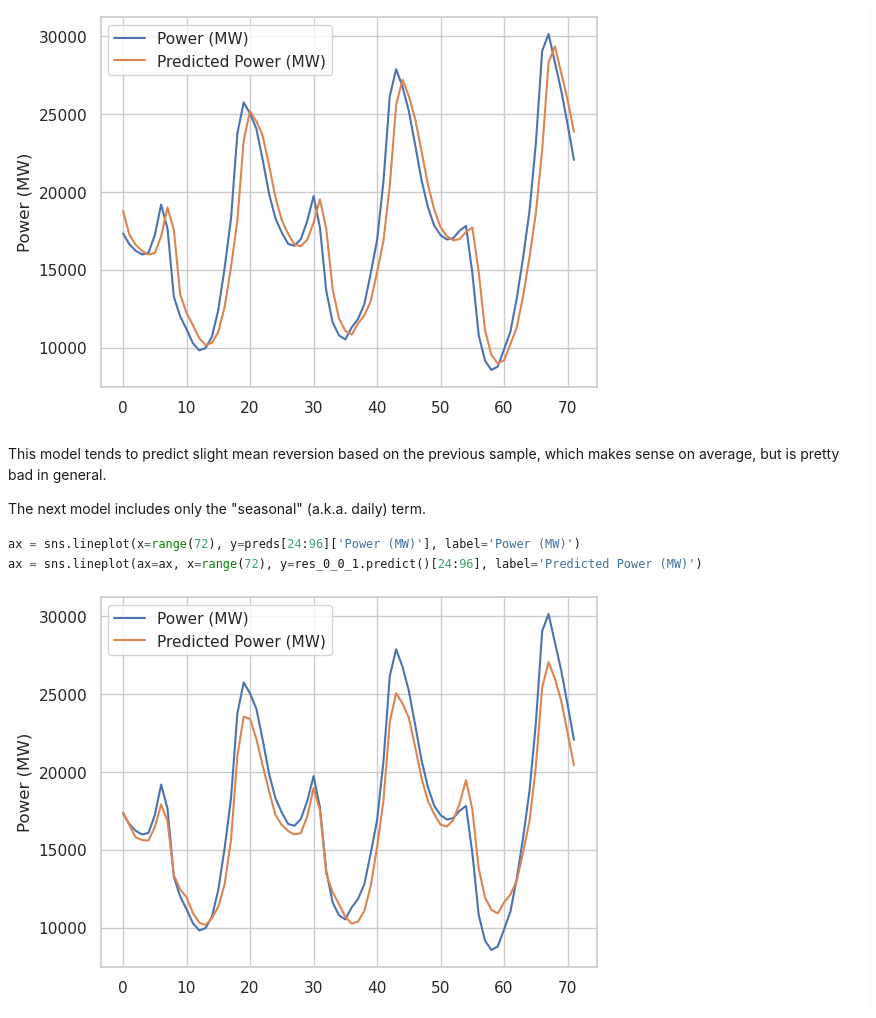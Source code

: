 ![png](CAISO_analysis_files/CAISO_analysis_68_0.png)
    


This model tends to predict slight mean reversion based on the previous sample, which makes sense on average, but is pretty bad in general.

The next model includes only the "seasonal" (a.k.a. daily) term.


```python
ax = sns.lineplot(x=range(72), y=preds[24:96]['Power (MW)'], label='Power (MW)')
ax = sns.lineplot(ax=ax, x=range(72), y=res_0_0_1.predict()[24:96], label='Predicted Power (MW)')
```


    
![png](CAISO_analysis_files/CAISO_analysis_70_0.png)
    